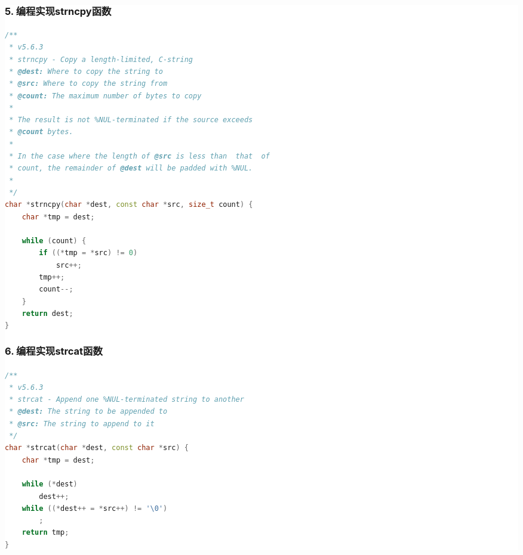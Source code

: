 

### 5. 编程实现strncpy函数

```c++
/**
 * v5.6.3
 * strncpy - Copy a length-limited, C-string
 * @dest: Where to copy the string to
 * @src: Where to copy the string from
 * @count: The maximum number of bytes to copy
 *
 * The result is not %NUL-terminated if the source exceeds
 * @count bytes.
 *
 * In the case where the length of @src is less than  that  of
 * count, the remainder of @dest will be padded with %NUL.
 *
 */
char *strncpy(char *dest, const char *src, size_t count) {
	char *tmp = dest;

	while (count) {
		if ((*tmp = *src) != 0)
			src++;
		tmp++;
		count--;
	}
	return dest;
}
```



### 6. 编程实现strcat函数

```c++
/**
 * v5.6.3
 * strcat - Append one %NUL-terminated string to another
 * @dest: The string to be appended to
 * @src: The string to append to it
 */
char *strcat(char *dest, const char *src) {
	char *tmp = dest;

	while (*dest)
		dest++;
	while ((*dest++ = *src++) != '\0')
		;
	return tmp;
}
```
